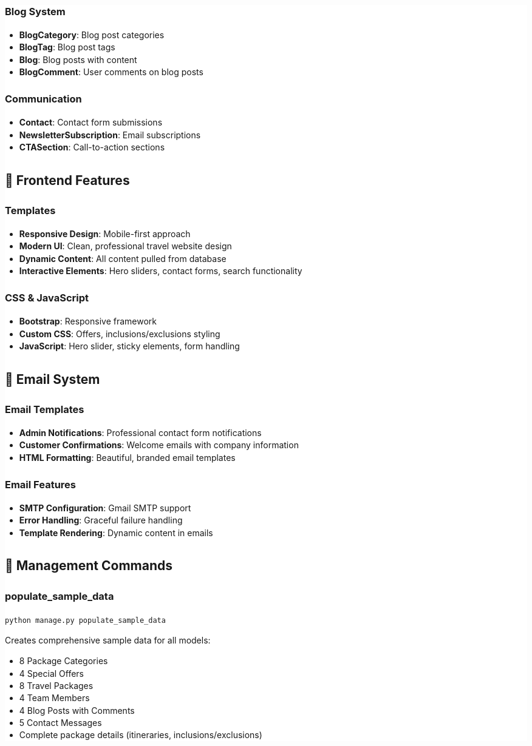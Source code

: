 ### Blog System
- **BlogCategory**: Blog post categories
- **BlogTag**: Blog post tags
- **Blog**: Blog posts with content
- **BlogComment**: User comments on blog posts

### Communication
- **Contact**: Contact form submissions
- **NewsletterSubscription**: Email subscriptions
- **CTASection**: Call-to-action sections

## 🎨 Frontend Features

### Templates
- **Responsive Design**: Mobile-first approach
- **Modern UI**: Clean, professional travel website design
- **Dynamic Content**: All content pulled from database
- **Interactive Elements**: Hero sliders, contact forms, search functionality

### CSS & JavaScript
- **Bootstrap**: Responsive framework
- **Custom CSS**: Offers, inclusions/exclusions styling
- **JavaScript**: Hero slider, sticky elements, form handling

## 📧 Email System

### Email Templates
- **Admin Notifications**: Professional contact form notifications
- **Customer Confirmations**: Welcome emails with company information
- **HTML Formatting**: Beautiful, branded email templates

### Email Features
- **SMTP Configuration**: Gmail SMTP support
- **Error Handling**: Graceful failure handling
- **Template Rendering**: Dynamic content in emails

## 🔧 Management Commands

### populate_sample_data
```bash
python manage.py populate_sample_data
```
Creates comprehensive sample data for all models:
- 8 Package Categories
- 4 Special Offers
- 8 Travel Packages
- 4 Team Members
- 4 Blog Posts with Comments
- 5 Contact Messages
- Complete package details (itineraries, inclusions/exclusions)
